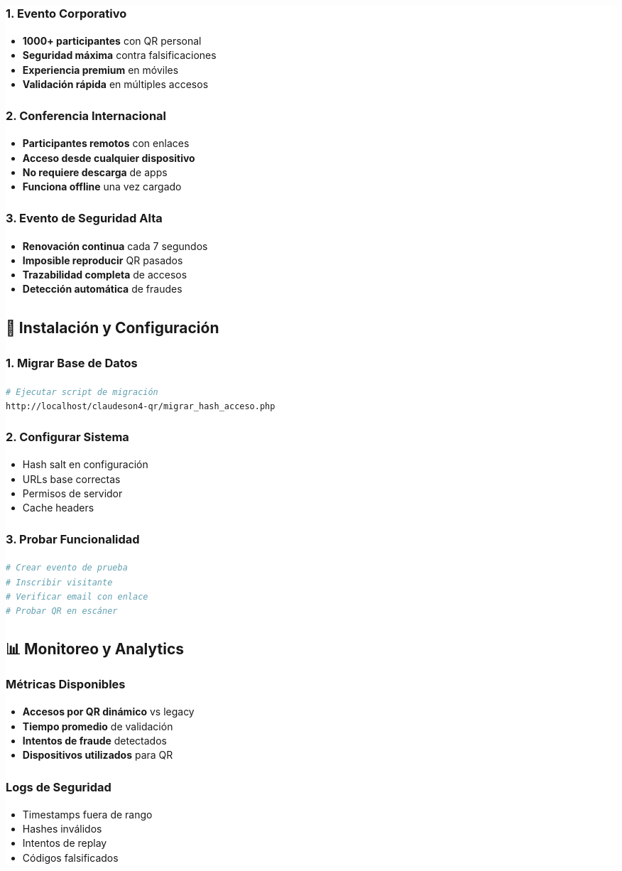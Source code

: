 ### 1. Evento Corporativo
- **1000+ participantes** con QR personal
- **Seguridad máxima** contra falsificaciones
- **Experiencia premium** en móviles
- **Validación rápida** en múltiples accesos

### 2. Conferencia Internacional
- **Participantes remotos** con enlaces
- **Acceso desde cualquier dispositivo**
- **No requiere descarga** de apps
- **Funciona offline** una vez cargado

### 3. Evento de Seguridad Alta
- **Renovación continua** cada 7 segundos
- **Imposible reproducir** QR pasados
- **Trazabilidad completa** de accesos
- **Detección automática** de fraudes

## 🔧 Instalación y Configuración

### 1. Migrar Base de Datos
```bash
# Ejecutar script de migración
http://localhost/claudeson4-qr/migrar_hash_acceso.php
```

### 2. Configurar Sistema
- Hash salt en configuración
- URLs base correctas
- Permisos de servidor
- Cache headers

### 3. Probar Funcionalidad
```bash
# Crear evento de prueba
# Inscribir visitante
# Verificar email con enlace
# Probar QR en escáner
```

## 📊 Monitoreo y Analytics

### Métricas Disponibles
- **Accesos por QR dinámico** vs legacy
- **Tiempo promedio** de validación
- **Intentos de fraude** detectados
- **Dispositivos utilizados** para QR

### Logs de Seguridad
- Timestamps fuera de rango
- Hashes inválidos
- Intentos de replay
- Códigos falsificados
